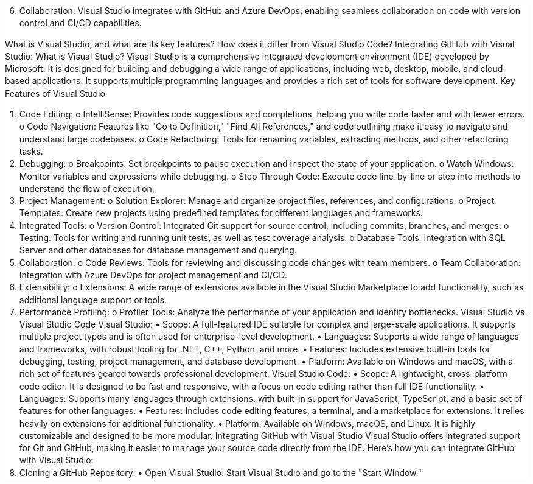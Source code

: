 6.	Collaboration: Visual Studio integrates with GitHub and Azure DevOps, enabling seamless collaboration on code with version control and CI/CD capabilities.

What is Visual Studio, and what are its key features? How does it differ from Visual Studio Code? Integrating GitHub with Visual Studio:
What is Visual Studio?
Visual Studio is a comprehensive integrated development environment (IDE) developed by Microsoft. It is designed for building and debugging a wide range of applications, including web, desktop, mobile, and cloud-based applications. It supports multiple programming languages and provides a rich set of tools for software development.
Key Features of Visual Studio
1.	Code Editing:
o	IntelliSense: Provides code suggestions and completions, helping you write code faster and with fewer errors.
o	Code Navigation: Features like "Go to Definition," "Find All References," and code outlining make it easy to navigate and understand large codebases.
o	Code Refactoring: Tools for renaming variables, extracting methods, and other refactoring tasks.
2.	Debugging:
o	Breakpoints: Set breakpoints to pause execution and inspect the state of your application.
o	Watch Windows: Monitor variables and expressions while debugging.
o	Step Through Code: Execute code line-by-line or step into methods to understand the flow of execution.
3.	Project Management:
o	Solution Explorer: Manage and organize project files, references, and configurations.
o	Project Templates: Create new projects using predefined templates for different languages and frameworks.
4.	Integrated Tools:
o	Version Control: Integrated Git support for source control, including commits, branches, and merges.
o	Testing: Tools for writing and running unit tests, as well as test coverage analysis.
o	Database Tools: Integration with SQL Server and other databases for database management and querying.
5.	Collaboration:
o	Code Reviews: Tools for reviewing and discussing code changes with team members.
o	Team Collaboration: Integration with Azure DevOps for project management and CI/CD.
6.	Extensibility:
o	Extensions: A wide range of extensions available in the Visual Studio Marketplace to add functionality, such as additional language support or tools.
7.	Performance Profiling:
o	Profiler Tools: Analyze the performance of your application and identify bottlenecks.
Visual Studio vs. Visual Studio Code
Visual Studio:
•	Scope: A full-featured IDE suitable for complex and large-scale applications. It supports multiple project types and is often used for enterprise-level development.
•	Languages: Supports a wide range of languages and frameworks, with robust tooling for .NET, C++, Python, and more.
•	Features: Includes extensive built-in tools for debugging, testing, project management, and database development.
•	Platform: Available on Windows and macOS, with a rich set of features geared towards professional development.
Visual Studio Code:
•	Scope: A lightweight, cross-platform code editor. It is designed to be fast and responsive, with a focus on code editing rather than full IDE functionality.
•	Languages: Supports many languages through extensions, with built-in support for JavaScript, TypeScript, and a basic set of features for other languages.
•	Features: Includes code editing features, a terminal, and a marketplace for extensions. It relies heavily on extensions for additional functionality.
•	Platform: Available on Windows, macOS, and Linux. It is highly customizable and designed to be more modular.
Integrating GitHub with Visual Studio
Visual Studio offers integrated support for Git and GitHub, making it easier to manage your source code directly from the IDE. Here’s how you can integrate GitHub with Visual Studio:
1. Cloning a GitHub Repository:
•	Open Visual Studio: Start Visual Studio and go to the "Start Window."